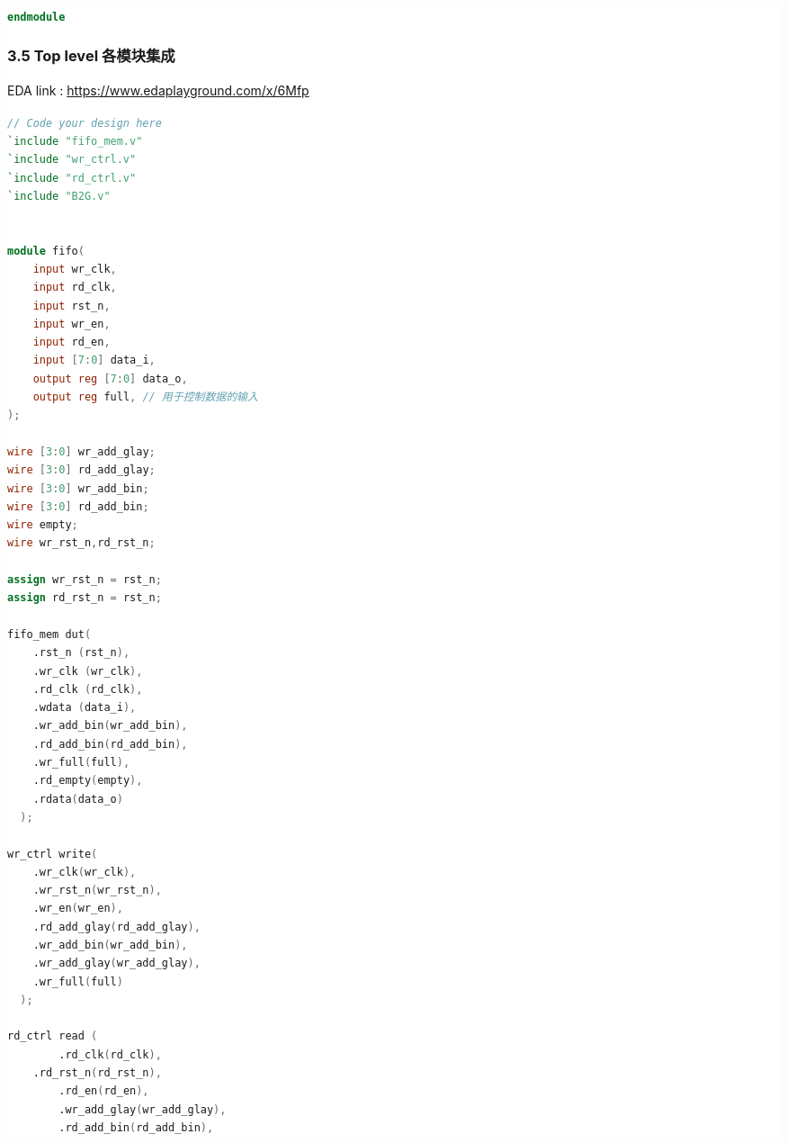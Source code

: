 ```verilog
endmodule
```

### 3.5 Top level 各模块集成

EDA link : <https://www.edaplayground.com/x/6Mfp>

```verilog
// Code your design here
`include "fifo_mem.v"
`include "wr_ctrl.v"
`include "rd_ctrl.v"
`include "B2G.v"


module fifo(
	input wr_clk,
	input rd_clk,
	input rst_n,
	input wr_en,
	input rd_en,
	input [7:0] data_i,
  	output reg [7:0] data_o,
  	output reg full, // 用于控制数据的输入
);

wire [3:0] wr_add_glay;
wire [3:0] rd_add_glay;
wire [3:0] wr_add_bin;
wire [3:0] rd_add_bin;
wire empty;
wire wr_rst_n,rd_rst_n;

assign wr_rst_n = rst_n;
assign rd_rst_n = rst_n;

fifo_mem dut(
    .rst_n (rst_n),
    .wr_clk (wr_clk),
    .rd_clk (rd_clk),
    .wdata (data_i),
    .wr_add_bin(wr_add_bin),
    .rd_add_bin(rd_add_bin),
    .wr_full(full),
    .rd_empty(empty),
    .rdata(data_o)
  );

wr_ctrl write(
    .wr_clk(wr_clk),
    .wr_rst_n(wr_rst_n),
    .wr_en(wr_en),
    .rd_add_glay(rd_add_glay),
    .wr_add_bin(wr_add_bin),
    .wr_add_glay(wr_add_glay),
    .wr_full(full)
  );

rd_ctrl read (
		.rd_clk(rd_clk),
    .rd_rst_n(rd_rst_n),
		.rd_en(rd_en),
 		.wr_add_glay(wr_add_glay),
 		.rd_add_bin(rd_add_bin),
```